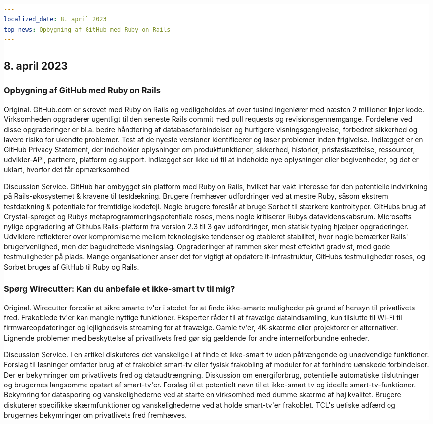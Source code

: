 ```yaml
---
localized_date: 8. april 2023
top_news: Opbygning af GitHub med Ruby on Rails
---
```


## 8. april 2023

### Opbygning af GitHub med Ruby on Rails

[Original](https://github.blog/2023-04-06-building-github-with-ruby-and-rails/).
GitHub.com er skrevet med Ruby on Rails og vedligeholdes af over tusind ingeniører med næsten 2 millioner linjer kode. Virksomheden opgraderer ugentligt til den seneste Rails commit med pull requests og revisionsgennemgange. Fordelene ved disse opgraderinger er bl.a. bedre håndtering af databaseforbindelser og hurtigere visningsgengivelse, forbedret sikkerhed og lavere risiko for ukendte problemer. Test af de nyeste versioner identificerer og løser problemer inden frigivelse. Indlægget er en GitHub Privacy Statement, der indeholder oplysninger om produktfunktioner, sikkerhed, historier, prisfastsættelse, ressourcer, udvikler-API, partnere, platform og support. Indlægget ser ikke ud til at indeholde nye oplysninger eller begivenheder, og det er uklart, hvorfor det får opmærksomhed.

[Discussion Service](http://news.ycombinator.com/item?id=35478884).
GitHub har ombygget sin platform med Ruby on Rails, hvilket har vakt interesse for den potentielle indvirkning på Rails-økosystemet & kravene til testdækning. Brugere fremhæver udfordringer ved at mestre Ruby, såsom ekstrem testdækning & potentiale for fremtidige kodefejl. Nogle brugere foreslår at bruge Sorbet til stærkere kontroltyper. GitHubs brug af Crystal-sproget og Rubys metaprogrammeringspotentiale roses, mens nogle kritiserer Rubys datavidenskabsrum. Microsofts nylige opgradering af Githubs Rails-platform fra version 2.3 til 3 gav udfordringer, men statisk typing hjælper opgraderinger. Udviklere reflekterer over kompromiserne mellem teknologiske tendenser og etableret stabilitet, hvor nogle bemærker Rails' brugervenlighed, men det bagudrettede visningslag. Opgraderinger af rammen sker mest effektivt gradvist, med gode testmuligheder på plads. Mange organisationer anser det for vigtigt at opdatere it-infrastruktur, GitHubs testmuligheder roses, og Sorbet bruges af GitHub til Ruby og Rails.

### Spørg Wirecutter: Kan du anbefale et ikke-smart tv til mig?

[Original](https://www.nytimes.com/wirecutter/blog/ask-wirecutter-dumb-tvs/).
Wirecutter foreslår at sikre smarte tv'er i stedet for at finde ikke-smarte muligheder på grund af hensyn til privatlivets fred. Frakoblede tv'er kan mangle nyttige funktioner. Eksperter råder til at fravælge dataindsamling, kun tilslutte til Wi-Fi til firmwareopdateringer og lejlighedsvis streaming for at fravælge. Gamle tv'er, 4K-skærme eller projektorer er alternativer. Lignende problemer med beskyttelse af privatlivets fred gør sig gældende for andre internetforbundne enheder.

[Discussion Service](http://news.ycombinator.com/item?id=35484594).
I en artikel diskuteres det vanskelige i at finde et ikke-smart tv uden påtrængende og unødvendige funktioner. Forslag til løsninger omfatter brug af et frakoblet smart-tv eller fysisk frakobling af moduler for at forhindre uønskede forbindelser. Der er bekymringer om privatlivets fred og dataudtrængning. Diskussion om energiforbrug, potentielle automatiske tilslutninger og brugernes langsomme opstart af smart-tv'er. Forslag til et potentielt navn til et ikke-smart tv og ideelle smart-tv-funktioner. Bekymring for datasporing og vanskelighederne ved at starte en virksomhed med dumme skærme af høj kvalitet. Brugere diskuterer specifikke skærmfunktioner og vanskelighederne ved at holde smart-tv'er frakoblet. TCL's uetiske adfærd og brugernes bekymringer om privatlivets fred fremhæves.
